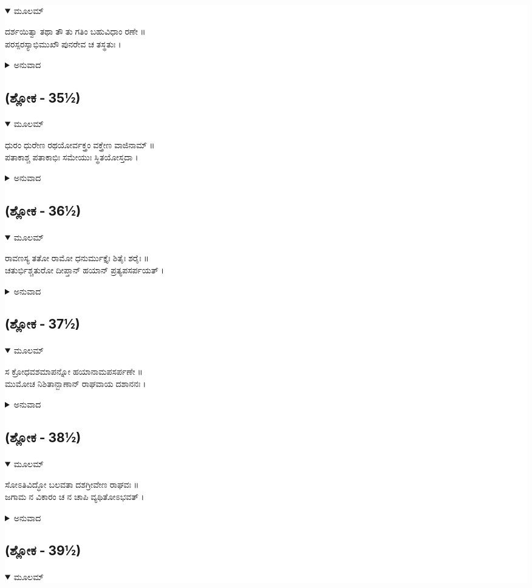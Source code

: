 
<details open><summary>ಮೂಲಮ್</summary>

ದರ್ಶಯಿತ್ವಾ ತಥಾ ತೌ ತು ಗತಿಂ ಬಹುವಿಧಾಂ ರಣೇ ॥  
ಪರಸ್ಪರಸ್ಯಾಭಿಮುಖೌ ಪುನರೇವ ಚ ತಸ್ಥತುಃ ।
</details>

<details><summary>ಅನುವಾದ</summary></details>

## (ಶ್ಲೋಕ - 35½)


<details open><summary>ಮೂಲಮ್</summary>

ಧುರಂ ಧುರೇಣ ರಥಯೋರ್ವಕ್ತ್ರಂ ವಕ್ತ್ರೇಣ ವಾಜಿನಾಮ್ ॥  
ಪತಾಕಾಶ್ಚ ಪತಾಕಾಭಿಃ ಸಮೇಯುಃ ಸ್ಥಿತಯೋಸ್ತದಾ ।
</details>

<details><summary>ಅನುವಾದ</summary></details>

## (ಶ್ಲೋಕ - 36½)


<details open><summary>ಮೂಲಮ್</summary>

ರಾವಣಸ್ಯ ತತೋ ರಾಮೋ ಧನುರ್ಮುಕ್ತೈಃ ಶಿತೈಃ ಶರೈಃ ॥  
ಚತುರ್ಭಿಶ್ಚತುರೋ ದೀಪ್ತಾನ್ ಹಯಾನ್ ಪ್ರತ್ಯಪಸರ್ಪಯತ್ ।
</details>

<details><summary>ಅನುವಾದ</summary></details>

## (ಶ್ಲೋಕ - 37½)


<details open><summary>ಮೂಲಮ್</summary>

ಸ ಕ್ರೋಧವಶಮಾಪನ್ನೋ ಹಯಾನಾಮಪಸರ್ಪಣೇ ॥  
ಮುಮೋಚ ನಿಶಿತಾನ್ಬಾಣಾನ್ ರಾಘವಾಯ ದಶಾನನಃ ।
</details>

<details><summary>ಅನುವಾದ</summary></details>

## (ಶ್ಲೋಕ - 38½)


<details open><summary>ಮೂಲಮ್</summary>

ಸೋಽತಿವಿದ್ಧೋ ಬಲವತಾ ದಶಗ್ರೀವೇಣ ರಾಘವಃ ॥  
ಜಗಾಮ ನ ವಿಕಾರಂ ಚ ನ ಚಾಪಿ ವ್ಯಥಿತೋಽಭವತ್ ।
</details>

<details><summary>ಅನುವಾದ</summary></details>

## (ಶ್ಲೋಕ - 39½)


<details open><summary>ಮೂಲಮ್</summary>
